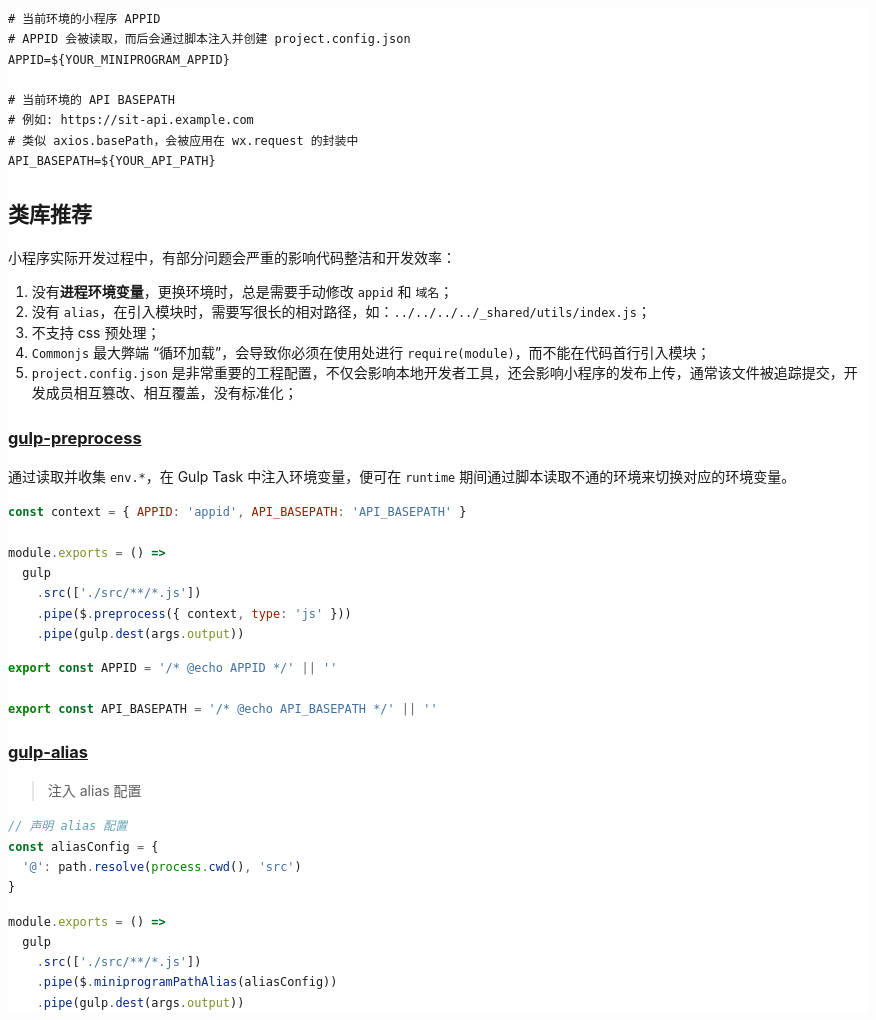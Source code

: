 ```shell title="env.*"
# 当前环境的小程序 APPID
# APPID 会被读取，而后会通过脚本注入并创建 project.config.json
APPID=${YOUR_MINIPROGRAM_APPID}

# 当前环境的 API BASEPATH
# 例如: https://sit-api.example.com
# 类似 axios.basePath，会被应用在 wx.request 的封装中
API_BASEPATH=${YOUR_API_PATH}
```

## 类库推荐

小程序实际开发过程中，有部分问题会严重的影响代码整洁和开发效率：

1. 没有**进程环境变量**，更换环境时，总是需要手动修改 `appid` 和 `域名`；
2. 没有 `alias`，在引入模块时，需要写很长的相对路径，如：`../../../../_shared/utils/index.js`；
3. 不支持 css 预处理；
4. `Commonjs` 最大弊端 “循环加载”，会导致你必须在使用处进行 `require(module)`，而不能在代码首行引入模块；
5. `project.config.json` 是非常重要的工程配置，不仅会影响本地开发者工具，还会影响小程序的发布上传，通常该文件被追踪提交，开发成员相互篡改、相互覆盖，没有标准化；

### [gulp-preprocess](https://github.com/pioug/gulp-preprocess)

通过读取并收集 `env.*`，在 Gulp Task 中注入环境变量，便可在 `runtime` 期间通过脚本读取不通的环境来切换对应的环境变量。

```js title="./scripts/gulp/tasks/js.task.js" {6}
const context = { APPID: 'appid', API_BASEPATH: 'API_BASEPATH' }

module.exports = () =>
  gulp
    .src(['./src/**/*.js'])
    .pipe($.preprocess({ context, type: 'js' }))
    .pipe(gulp.dest(args.output))
```

```js title="./src/_shared/configs/env.js"
export const APPID = '/* @echo APPID */' || ''

export const API_BASEPATH = '/* @echo API_BASEPATH */' || ''
```

### [gulp-alias](https://github.com/pengzhanbo/gulp-miniprogram-path-alias)

> 注入 alias 配置

```js title="./scripts/gulp/context.js"
// 声明 alias 配置
const aliasConfig = {
  '@': path.resolve(process.cwd(), 'src')
}
```

```js title="./scripts/gulp/tasks/js.task.js" {4}
module.exports = () =>
  gulp
    .src(['./src/**/*.js'])
    .pipe($.miniprogramPathAlias(aliasConfig))
    .pipe(gulp.dest(args.output))
```
